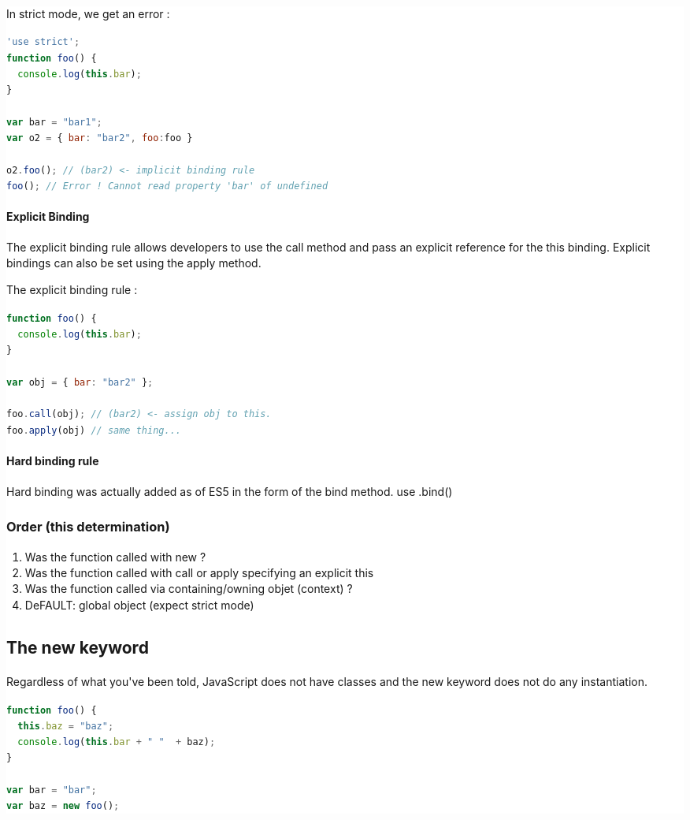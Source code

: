 In strict mode, we get an error :
```js
'use strict';
function foo() {
  console.log(this.bar);
}

var bar = "bar1";
var o2 = { bar: "bar2", foo:foo }

o2.foo(); // (bar2) <- implicit binding rule
foo(); // Error ! Cannot read property 'bar' of undefined
```

#### Explicit Binding
The explicit binding rule allows developers to use the call method and pass an explicit reference for the this binding. Explicit bindings can also be set using the apply method.

The explicit binding rule :

```js
function foo() {
  console.log(this.bar);
}

var obj = { bar: "bar2" };

foo.call(obj); // (bar2) <- assign obj to this.
foo.apply(obj) // same thing...
```


#### Hard binding rule
Hard binding was actually added as of ES5 in the form of the bind method.
use .bind()


### Order (this determination)
1. Was the function called with new ?
2. Was the function called with call or apply specifying an explicit this
3. Was the function called via containing/owning objet (context) ?
4. DeFAULT: global object (expect strict mode)

## The new keyword
Regardless of what you've been told, JavaScript does not have classes and the new keyword does not do any instantiation.

```js
function foo() {
  this.baz = "baz";
  console.log(this.bar + " "  + baz);
}

var bar = "bar";
var baz = new foo();
```
